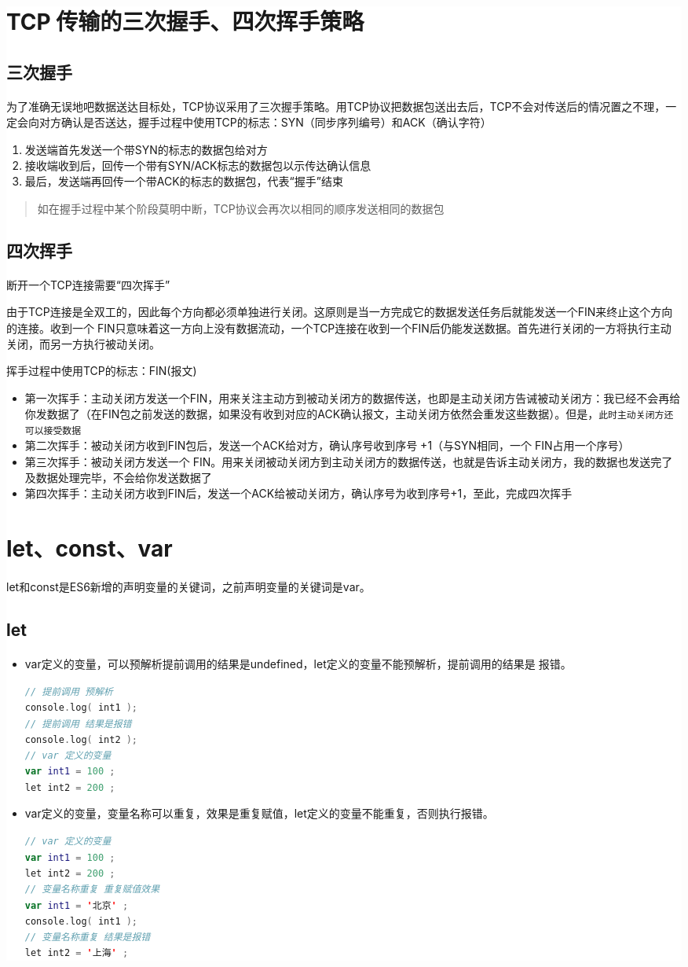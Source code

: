 # TCP 传输的三次握手、四次挥手策略

## 三次握手

为了准确无误地吧数据送达目标处，TCP协议采用了三次握手策略。用TCP协议把数据包送出去后，TCP不会对传送后的情况置之不理，一定会向对方确认是否送达，握手过程中使用TCP的标志：SYN（同步序列编号）和ACK（确认字符）

1. 发送端首先发送一个带SYN的标志的数据包给对方
2. 接收端收到后，回传一个带有SYN/ACK标志的数据包以示传达确认信息
3. 最后，发送端再回传一个带ACK的标志的数据包，代表“握手”结束

> 如在握手过程中某个阶段莫明中断，TCP协议会再次以相同的顺序发送相同的数据包

## 四次挥手

断开一个TCP连接需要“四次挥手”

由于TCP连接是全双工的，因此每个方向都必须单独进行关闭。这原则是当一方完成它的数据发送任务后就能发送一个FIN来终止这个方向的连接。收到一个 FIN只意味着这一方向上没有数据流动，一个TCP连接在收到一个FIN后仍能发送数据。首先进行关闭的一方将执行主动关闭，而另一方执行被动关闭。

挥手过程中使用TCP的标志：FIN(报文)

* 第一次挥手：主动关闭方发送一个FIN，用来关注主动方到被动关闭方的数据传送，也即是主动关闭方告诫被动关闭方：我已经不会再给你发数据了（在FIN包之前发送的数据，如果没有收到对应的ACK确认报文，主动关闭方依然会重发这些数据）。但是，`此时主动关闭方还可以接受数据`
* 第二次挥手：被动关闭方收到FIN包后，发送一个ACK给对方，确认序号收到序号 +1（与SYN相同，一个 FIN占用一个序号）
* 第三次挥手：被动关闭方发送一个 FIN。用来关闭被动关闭方到主动关闭方的数据传送，也就是告诉主动关闭方，我的数据也发送完了及数据处理完毕，不会给你发送数据了
* 第四次挥手：主动关闭方收到FIN后，发送一个ACK给被动关闭方，确认序号为收到序号+1，至此，完成四次挥手

# let、const、var

let和const是ES6新增的声明变量的关键词，之前声明变量的关键词是var。

## let

* var定义的变量，可以预解析提前调用的结果是undefined，let定义的变量不能预解析，提前调用的结果是 报错。

  ```kotlin
  // 提前调用 预解析
  console.log( int1 );
  // 提前调用 结果是报错
  console.log( int2 );
  // var 定义的变量 
  var int1 = 100 ;
  let int2 = 200 ;
  ```

* var定义的变量，变量名称可以重复，效果是重复赋值，let定义的变量不能重复，否则执行报错。

  ```kotlin
  // var 定义的变量 
  var int1 = 100 ;
  let int2 = 200 ;
  // 变量名称重复 重复赋值效果
  var int1 = '北京' ;
  console.log( int1 );
  // 变量名称重复 结果是报错
  let int2 = '上海' ;
  ```
